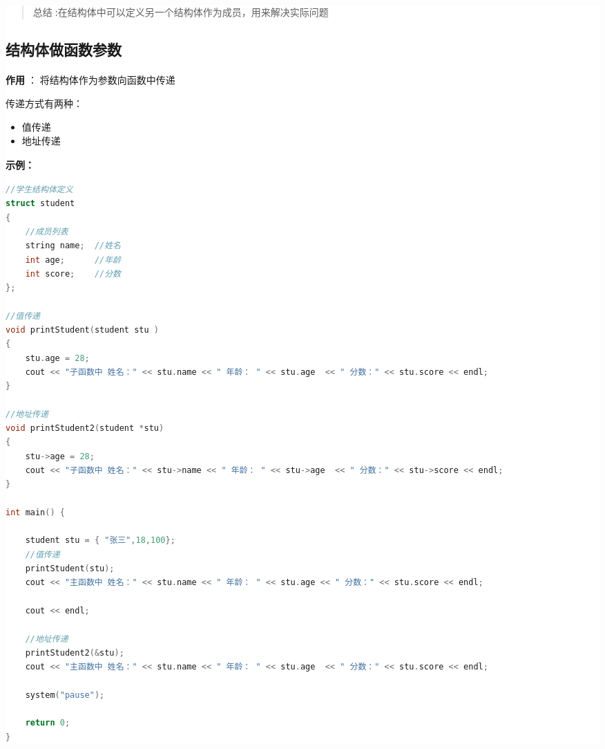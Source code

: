 
> 总结 :在结构体中可以定义另一个结构体作为成员，用来解决实际问题


## 结构体做函数参数 

**作用** ： 将结构体作为参数向函数中传递

传递方式有两种：

* 值传递
* 地址传递

**示例：**

```cpp
//学生结构体定义
struct student
{
	//成员列表
	string name;  //姓名
	int age;      //年龄
	int score;    //分数
};

//值传递
void printStudent(student stu )
{
	stu.age = 28;
	cout << "子函数中 姓名：" << stu.name << " 年龄： " << stu.age  << " 分数：" << stu.score << endl;
}

//地址传递
void printStudent2(student *stu)
{
	stu->age = 28;
	cout << "子函数中 姓名：" << stu->name << " 年龄： " << stu->age  << " 分数：" << stu->score << endl;
}

int main() {

	student stu = { "张三",18,100};
	//值传递
	printStudent(stu);
	cout << "主函数中 姓名：" << stu.name << " 年龄： " << stu.age << " 分数：" << stu.score << endl;

	cout << endl;

	//地址传递
	printStudent2(&stu);
	cout << "主函数中 姓名：" << stu.name << " 年龄： " << stu.age  << " 分数：" << stu.score << endl;

	system("pause");

	return 0;
}
```
